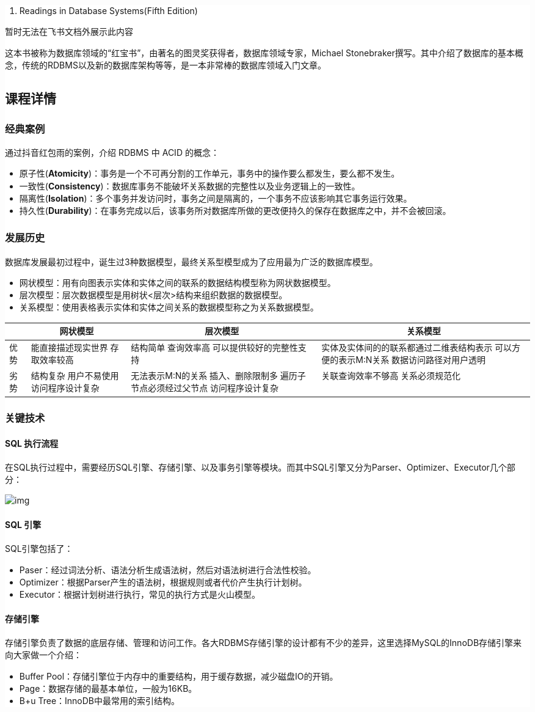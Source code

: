 1. Readings in Database Systems(Fifth Edition)

暂时无法在飞书文档外展示此内容

这本书被称为数据库领域的“红宝书”，由著名的图灵奖获得者，数据库领域专家，Michael Stonebraker撰写。其中介绍了数据库的基本概念，传统的RDBMS以及新的数据库架构等等，是一本非常棒的数据库领域入门文章。

## 课程详情

### 经典案例

通过抖音红包雨的案例，介绍 RDBMS 中 ACID 的概念：

- 原子性(**Atomicity**)：事务是一个不可再分割的工作单元，事务中的操作要么都发生，要么都不发生。
- 一致性(**Consistency**)：数据库事务不能破坏关系数据的完整性以及业务逻辑上的一致性。
- 隔离性(**Isolation**)：多个事务并发访问时，事务之间是隔离的，一个事务不应该影响其它事务运行效果。
- 持久性(**Durability**)：在事务完成以后，该事务所对数据库所做的更改便持久的保存在数据库之中，并不会被回滚。

### 发展历史

数据库发展最初过程中，诞生过3种数据模型，最终关系型模型成为了应用最为广泛的数据库模型。

- 网状模型：用有向图表示实体和实体之间的联系的数据结构模型称为网状数据模型。
- 层次模型：层次数据模型是用树状<层次>结构来组织数据的数据模型。
- 关系模型：使用表格表示实体和实体之间关系的数据模型称之为关系数据模型。

|      | 网状模型                               | 层次模型                                                     | 关系模型                                                     |
| ---- | -------------------------------------- | ------------------------------------------------------------ | ------------------------------------------------------------ |
| 优势 | 能直接描述现实世界 存取效率较高        | 结构简单 查询效率高 可以提供较好的完整性支持                 | 实体及实体间的的联系都通过二维表结构表示 可以方便的表示M:N关系 数据访问路径对用户透明 |
| 劣势 | 结构复杂 用户不易使用 访问程序设计复杂 | 无法表示M:N的关系 插入、删除限制多 遍历子节点必须经过父节点 访问程序设计复杂 | 关联查询效率不够高 关系必须规范化                            |

### 关键技术

#### SQL 执行流程

在SQL执行过程中，需要经历SQL引擎、存储引擎、以及事务引擎等模块。而其中SQL引擎又分为Parser、Optimizer、Executor几个部分：

![img](https://p3-juejin.byteimg.com/tos-cn-i-k3u1fbpfcp/6632feb8206e4fa999b5be879d82f065~tplv-k3u1fbpfcp-zoom-in-crop-mark:4536:0:0:0.awebp)

#### SQL 引擎

SQL引擎包括了：

- Paser：经过词法分析、语法分析生成语法树，然后对语法树进行合法性校验。
- Optimizer：根据Parser产生的语法树，根据规则或者代价产生执行计划树。
- Executor：根据计划树进行执行，常见的执行方式是火山模型。

#### 存储引擎

存储引擎负责了数据的底层存储、管理和访问工作。各大RDBMS存储引擎的设计都有不少的差异，这里选择MySQL的InnoDB存储引擎来向大家做一个介绍：

- Buffer Pool：存储引擎位于内存中的重要结构，用于缓存数据，减少磁盘IO的开销。
- Page：数据存储的最基本单位，一般为16KB。
- B+u Tree：InnoDB中最常用的索引结构。
